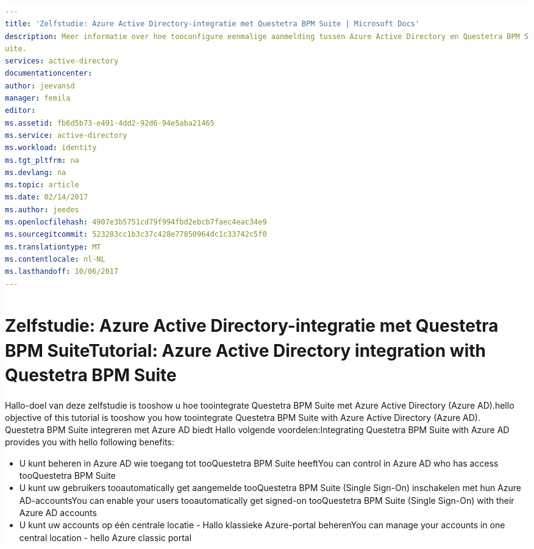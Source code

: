 ```yaml
---
title: 'Zelfstudie: Azure Active Directory-integratie met Questetra BPM Suite | Microsoft Docs'
description: Meer informatie over hoe tooconfigure eenmalige aanmelding tussen Azure Active Directory en Questetra BPM Suite.
services: active-directory
documentationcenter: 
author: jeevansd
manager: femila
editor: 
ms.assetid: fb6d5b73-e491-4dd2-92d6-94e5aba21465
ms.service: active-directory
ms.workload: identity
ms.tgt_pltfrm: na
ms.devlang: na
ms.topic: article
ms.date: 02/14/2017
ms.author: jeedes
ms.openlocfilehash: 4907e3b5751cd79f994fbd2ebcb7faec4eac34e9
ms.sourcegitcommit: 523283cc1b3c37c428e77850964dc1c33742c5f0
ms.translationtype: MT
ms.contentlocale: nl-NL
ms.lasthandoff: 10/06/2017
---
```

# <a name="tutorial-azure-active-directory-integration-with-questetra-bpm-suite"></a><span data-ttu-id="f2481-103">Zelfstudie: Azure Active Directory-integratie met Questetra BPM Suite</span><span class="sxs-lookup"><span data-stu-id="f2481-103">Tutorial: Azure Active Directory integration with Questetra BPM Suite</span></span>
<span data-ttu-id="f2481-104">Hallo-doel van deze zelfstudie is tooshow u hoe toointegrate Questetra BPM Suite met Azure Active Directory (Azure AD).</span><span class="sxs-lookup"><span data-stu-id="f2481-104">hello objective of this tutorial is tooshow you how toointegrate Questetra BPM Suite with Azure Active Directory (Azure AD).</span></span>  
<span data-ttu-id="f2481-105">Questetra BPM Suite integreren met Azure AD biedt Hallo volgende voordelen:</span><span class="sxs-lookup"><span data-stu-id="f2481-105">Integrating Questetra BPM Suite with Azure AD provides you with hello following benefits:</span></span> 

* <span data-ttu-id="f2481-106">U kunt beheren in Azure AD wie toegang tot tooQuestetra BPM Suite heeft</span><span class="sxs-lookup"><span data-stu-id="f2481-106">You can control in Azure AD who has access tooQuestetra BPM Suite</span></span> 
* <span data-ttu-id="f2481-107">U kunt uw gebruikers tooautomatically get aangemelde tooQuestetra BPM Suite (Single Sign-On) inschakelen met hun Azure AD-accounts</span><span class="sxs-lookup"><span data-stu-id="f2481-107">You can enable your users tooautomatically get signed-on tooQuestetra BPM Suite (Single Sign-On) with their Azure AD accounts</span></span>
* <span data-ttu-id="f2481-108">U kunt uw accounts op één centrale locatie - Hallo klassieke Azure-portal beheren</span><span class="sxs-lookup"><span data-stu-id="f2481-108">You can manage your accounts in one central location - hello Azure classic portal</span></span>
